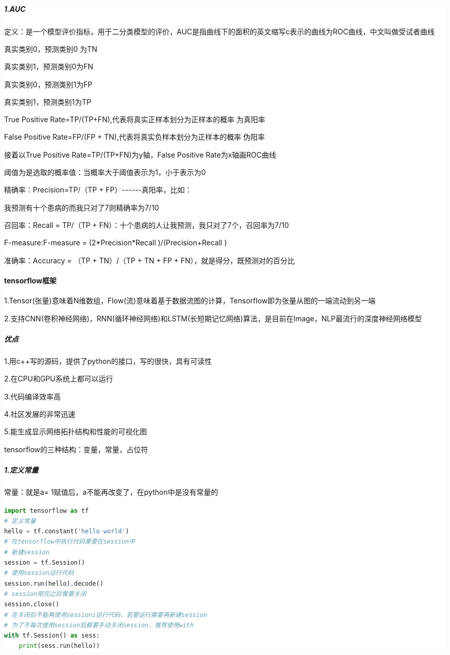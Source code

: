 ##### 1.AUC

定义：是一个模型评价指标，用于二分类模型的评价，AUC是指曲线下的面积的英文缩写c表示的曲线为ROC曲线，中文叫做受试者曲线

真实类别0，预测类别0 为TN

真实类别1，预测类别0为FN

真实类别0，预测类别1为FP

真实类别1，预测类别1为TP

True Positive Rate=TP/(TP+FN),代表将真实正样本划分为正样本的概率 为真阳率

False Positive Rate=FP/(FP + TN),代表将真实负样本划分为正样本的概率  伪阳率

接着以True Positive Rate=TP/(TP+FN)为y轴，False Positive Rate为x轴画ROC曲线

阈值为是选取的概率值：当概率大于阈值表示为1，小于表示为0

精确率：Precision=TP/（TP + FP）------真阳率，比如：

我预测有十个患病的而我只对了7则精确率为7/10

召回率：Recall = TP/（TP + FN）：十个患病的人让我预测，我只对了7个，召回率为7/10

F-measure:F-measure = (2\*Precision*Recall )/(Precision+Recall )

准确率：Accuracy = （TP + TN）/（TP + TN + FP + FN），就是得分，既预测对的百分比

#### tensorflow框架

1.Tensor(张量)意味着N维数组，Flow(流)意味着基于数据流图的计算，Tensorflow即为张量从图的一端流动到另一端

2.支持CNN(卷积神经网络)，RNN(循环神经网络)和LSTM(长短期记忆网络)算法，是目前在Image，NLP最流行的深度神经网络模型

##### 优点

1.用c++写的源码，提供了python的接口，写的很快，具有可读性

2.在CPU和GPU系统上都可以运行

3.代码编译效率高

4.社区发展的非常迅速

5.能生成显示网络拓扑结构和性能的可视化图

tensorflow的三种结构：变量，常量，占位符

##### 1.定义常量

常量：就是a= 1赋值后，a不能再改变了，在python中是没有常量的

```python
import tensorflow as tf
# 定义常量
hello = tf.constant('hello world')
# 在tensorflow中执行代码需要在session中
# 新建session
session = tf.Session()
# 使用session运行代码
session.run(hello).decode()
# session用完之后需要关闭
session.close()
# 在关闭后不能再使用sessioni运行代码，若要运行需要再新建session
# 为了不每次使用session后都要手动关闭session，推荐使用with
with tf.Session() as sess:
    print(sess.run(hello))
```
